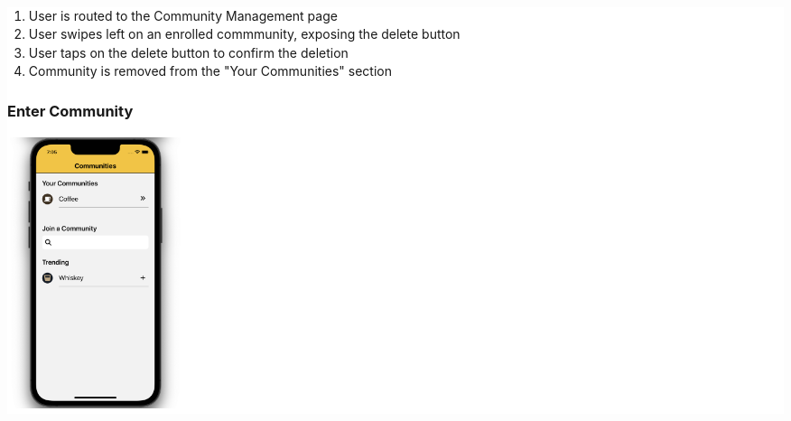 1. User is routed to the Community Management page
1. User swipes left on an enrolled commmunity, exposing the delete button
1. User taps on the delete button to confirm the deletion
1. Community is removed from the "Your Communities" section

### Enter Community
<p float="left">
    <img src="../images/enter-community-flow/start.png" height="300" alt="Start">